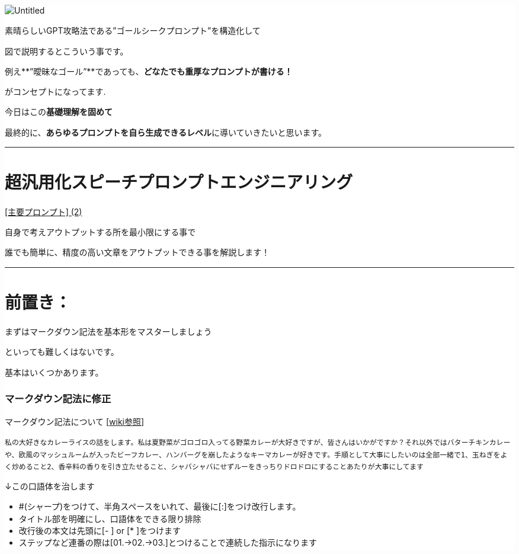 ![Untitled](%5B%E6%97%A5%E7%AB%8B%E3%82%B7%E3%82%B9%E3%83%86%E3%83%A0%E6%A7%98%E7%89%88%5D%E8%B6%85%E6%B1%8E%E7%94%A8%E5%8C%96%EF%BC%81%E3%82%B9%E3%83%92%E3%82%9A%E3%83%BC%E3%83%81%E3%83%95%E3%82%9A%E3%83%AD%E3%83%B3%E3%83%95%E3%82%9A%E3%83%88%E3%82%A8%E3%83%B3%E3%82%B7%E3%82%99%E3%83%8B%E3%82%A2%E3%83%AA%E3%83%B3%E3%82%AF%E3%82%99%E8%AC%9B%E7%BF%92%5B20240618%5D%5B%20270cd8ae9c494a7c9d60646909283049/Untitled%206.png)

素晴らしいGPT攻略法である”ゴールシークプロンプト”を構造化して

図で説明するとこういう事です。

例え**”曖昧なゴール”**であっても、**どなたでも重厚なプロンプトが書ける！**

がコンセプトになってます.

今日はこの**基礎理解を固めて**

最終的に、**あらゆるプロンプトを自ら生成できるレベル**に導いていきたいと思います。

---

# 超汎用化スピーチプロンプトエンジニアリング

[[主要プロンプト] (2)](%5B%E6%97%A5%E7%AB%8B%E3%82%B7%E3%82%B9%E3%83%86%E3%83%A0%E6%A7%98%E7%89%88%5D%E8%B6%85%E6%B1%8E%E7%94%A8%E5%8C%96%EF%BC%81%E3%82%B9%E3%83%92%E3%82%9A%E3%83%BC%E3%83%81%E3%83%95%E3%82%9A%E3%83%AD%E3%83%B3%E3%83%95%E3%82%9A%E3%83%88%E3%82%A8%E3%83%B3%E3%82%B7%E3%82%99%E3%83%8B%E3%82%A2%E3%83%AA%E3%83%B3%E3%82%AF%E3%82%99%E8%AC%9B%E7%BF%92%5B20240604%5D%5B%205769c9dc89554dbf9d55005940f42595/%5B%E4%B8%BB%E8%A6%81%E3%83%95%E3%82%9A%E3%83%AD%E3%83%B3%E3%83%95%E3%82%9A%E3%83%88%5D%20(2)%20884ac3d204db43ebaaeb0227a59eb3a5.csv)

自身で考えアウトプットする所を最小限にする事で

誰でも簡単に、精度の高い文章をアウトプットできる事を解説します！

---

# 前置き：

まずはマークダウン記法を基本形をマスターしましょう

といっても難しくはないです。

基本はいくつかあります。

### マークダウン記法に修正

マークダウン記法について [[wiki参照](https://ja.wikipedia.org/wiki/Markdown)]

```markdown
私の大好きなカレーライスの話をします。私は夏野菜がゴロゴロ入ってる野菜カレーが大好きですが、皆さんはいかがですか？それ以外ではバターチキンカレーや、欧風のマッシュルームが入ったビーフカレー、ハンバーグを崩したようなキーマカレーが好きです。手順として大事にしたいのは全部一緒で1、玉ねぎをよく炒めること2、香辛料の香りを引き立たせること、シャバシャバにせずルーをきっちりドロドロにすることあたりが大事にしてます
```

↓この口語体を治します

- #(シャープ)をつけて、半角スペースをいれて、最後に[:]をつけ改行します。
- タイトル部を明確にし、口語体をできる限り排除
- 改行後の本文は先頭に[- ] or [* ]をつけます
- ステップなど連番の際は[01.→02.→03.]とつけることで連続した指示になります
